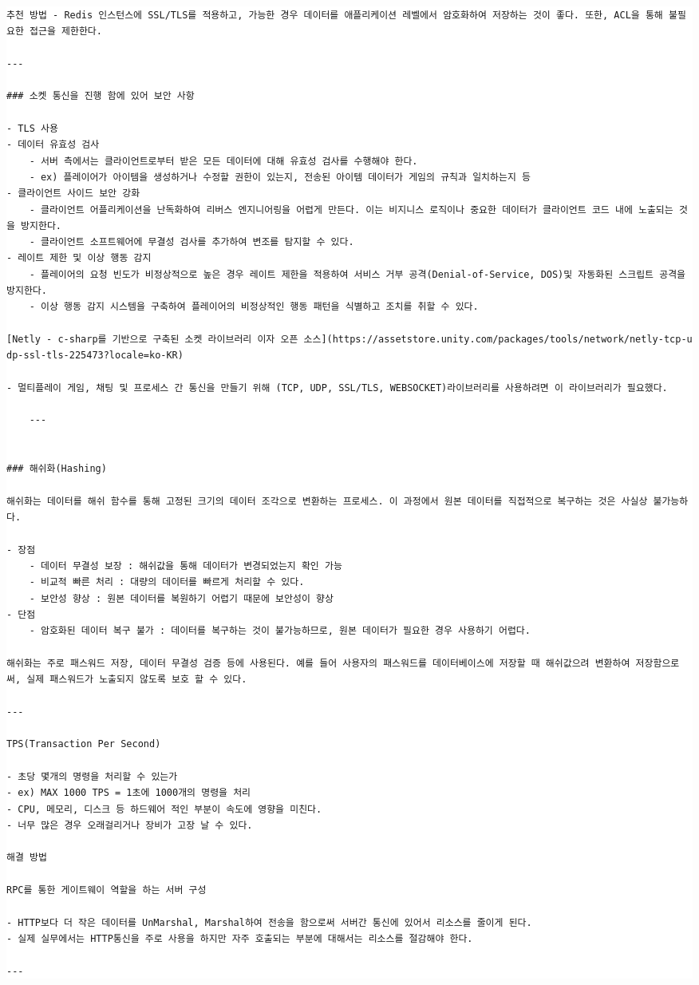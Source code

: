     추천 방법 - Redis 인스턴스에 SSL/TLS를 적용하고, 가능한 경우 데이터를 애플리케이션 레벨에서 암호화하여 저장하는 것이 좋다. 또한, ACL을 통해 불필요한 접근을 제한한다.
    
    ---
    
    ### 소켓 통신을 진행 함에 있어 보안 사항
    
    - TLS 사용
    - 데이터 유효성 검사
        - 서버 측에서는 클라이언트로부터 받은 모든 데이터에 대해 유효성 검사를 수행해야 한다.
        - ex) 플레이어가 아이템을 생성하거나 수정할 권한이 있는지, 전송된 아이템 데이터가 게임의 규칙과 일치하는지 등
    - 클라이언트 사이드 보안 강화
        - 클라이언트 어플리케이션을 난독화하여 리버스 엔지니어링을 어렵게 만든다. 이는 비지니스 로직이나 중요한 데이터가 클라이언트 코드 내에 노출되는 것을 방지한다.
        - 클라이언트 소프트웨어에 무결성 검사를 추가하여 변조를 탐지할 수 있다.
    - 레이트 제한 및 이상 행동 감지
        - 플레이어의 요청 빈도가 비정상적으로 높은 경우 레이트 제한을 적용하여 서비스 거부 공격(Denial-of-Service, DOS)및 자동화된 스크립트 공격을 방지한다.
        - 이상 행동 감지 시스템을 구축하여 플레이어의 비정상적인 행동 패턴을 식별하고 조치를 취할 수 있다.
    
    [Netly - c-sharp를 기반으로 구축된 소켓 라이브러리 이자 오픈 소스](https://assetstore.unity.com/packages/tools/network/netly-tcp-udp-ssl-tls-225473?locale=ko-KR)
    
    - 멀티플레이 게임, 채팅 및 프로세스 간 통신을 만들기 위해 (TCP, UDP, SSL/TLS, WEBSOCKET)라이브러리를 사용하려면 이 라이브러리가 필요했다.
        
        ---
        
    
    ### 해쉬화(Hashing)
    
    해쉬화는 데이터를 해쉬 함수를 통해 고정된 크기의 데이터 조각으로 변환하는 프로세스. 이 과정에서 원본 데이터를 직접적으로 복구하는 것은 사실상 불가능하다.
    
    - 장점
        - 데이터 무결성 보장 : 해쉬값을 통해 데이터가 변경되었는지 확인 가능
        - 비교적 빠른 처리 : 대량의 데이터를 빠르게 처리할 수 있다.
        - 보안성 향상 : 원본 데이터를 복원하기 어렵기 때문에 보안성이 향상
    - 단점
        - 암호화된 데이터 복구 불가 : 데이터를 복구하는 것이 불가능하므로, 원본 데이터가 필요한 경우 사용하기 어렵다.
    
    해쉬화는 주로 패스워드 저장, 데이터 무결성 검증 등에 사용된다. 예를 들어 사용자의 패스워드를 데이터베이스에 저장할 때 해쉬값으려 변환하여 저장함으로써, 실제 패스워드가 노출되지 않도록 보호 할 수 있다.
    
    ---
    
    TPS(Transaction Per Second)
    
    - 초당 몇개의 명령을 처리할 수 있는가
    - ex) MAX 1000 TPS = 1초에 1000개의 명령을 처리
    - CPU, 메모리, 디스크 등 하드웨어 적인 부분이 속도에 영향을 미친다.
    - 너무 많은 경우 오래걸리거나 장비가 고장 날 수 있다.
    
    해결 방법
    
    RPC를 통한 게이트웨이 역할을 하는 서버 구성
    
    - HTTP보다 더 작은 데이터를 UnMarshal, Marshal하여 전송을 함으로써 서버간 통신에 있어서 리소스를 줄이게 된다.
    - 실제 실무에서는 HTTP통신을 주로 사용을 하지만 자주 호출되는 부분에 대해서는 리소스를 절감해야 한다.
    
    ---
    